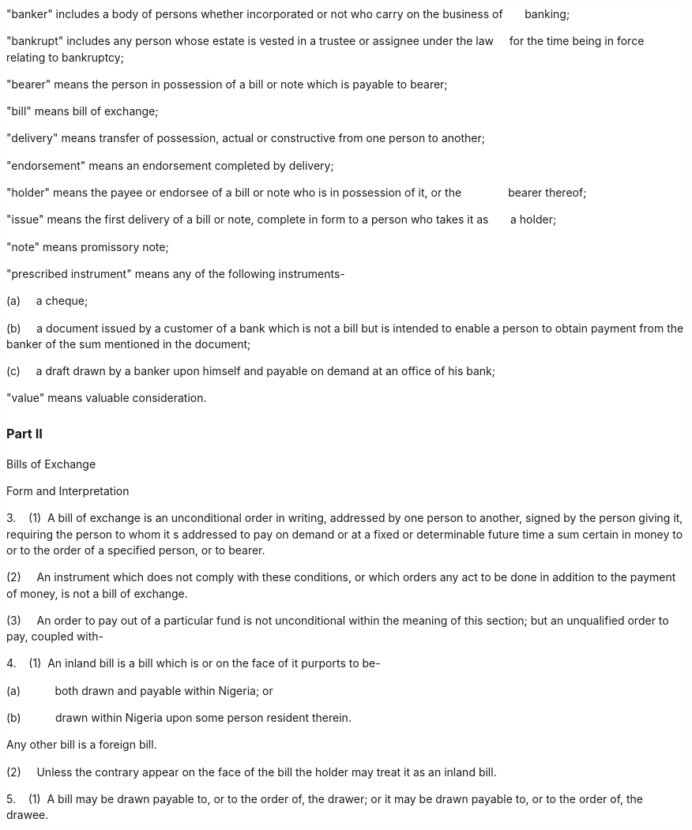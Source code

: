 "banker" includes a body of persons whether incorporated or not who carry on the business of       banking;

"bankrupt" includes any person whose estate is vested in a trustee or assignee under the law     for the time being in force relating to bankruptcy;

"bearer" means the person in possession of a bill or note which is payable to bearer;

"bill" means bill of exchange;

"delivery" means transfer of possession, actual or constructive from one person to another;

"endorsement" means an endorsement completed by delivery;

"holder" means the payee or endorsee of a bill or note who is in possession of it, or the               bearer thereof;

"issue" means the first delivery of a bill or note, complete in form to a person who takes it as       a holder;

"note" means promissory note;

"prescribed instrument" means any of the following instruments-

(a)     a cheque;

(b)     a document issued by a customer of a bank which is not a bill but is intended to enable a person to obtain payment from the banker of the sum mentioned in the document;

(c)     a draft drawn by a banker upon himself and payable on demand at an office of his bank;

"value" means valuable consideration.

### Part II

Bills of Exchange

Form and Interpretation

3.    (1)  A bill of exchange is an unconditional order in writing, addressed by one person to another, signed by the person giving it, requiring the person to whom it s addressed to pay on demand or at a fixed or determinable future time a sum certain in money to or to the order of a specified person, or to bearer.

(2)     An instrument which does not comply with these conditions, or which orders any act to be done in addition to the payment of money, is not a bill of exchange.

(3)     An order to pay out of a particular fund is not unconditional within the meaning of this section; but an unqualified order to pay, coupled with-

4.    (1)  An inland bill is a bill which is or on the face of it purports to be-

(a)           both drawn and payable within Nigeria; or

(b)           drawn within Nigeria upon some person resident therein.

Any other bill is a foreign bill.

(2)     Unless the contrary appear on the face of the bill the holder may treat it as an inland bill.

5.    (1)  A bill may be drawn payable to, or to the order of, the drawer; or it may be drawn payable to, or to the order of, the drawee.
